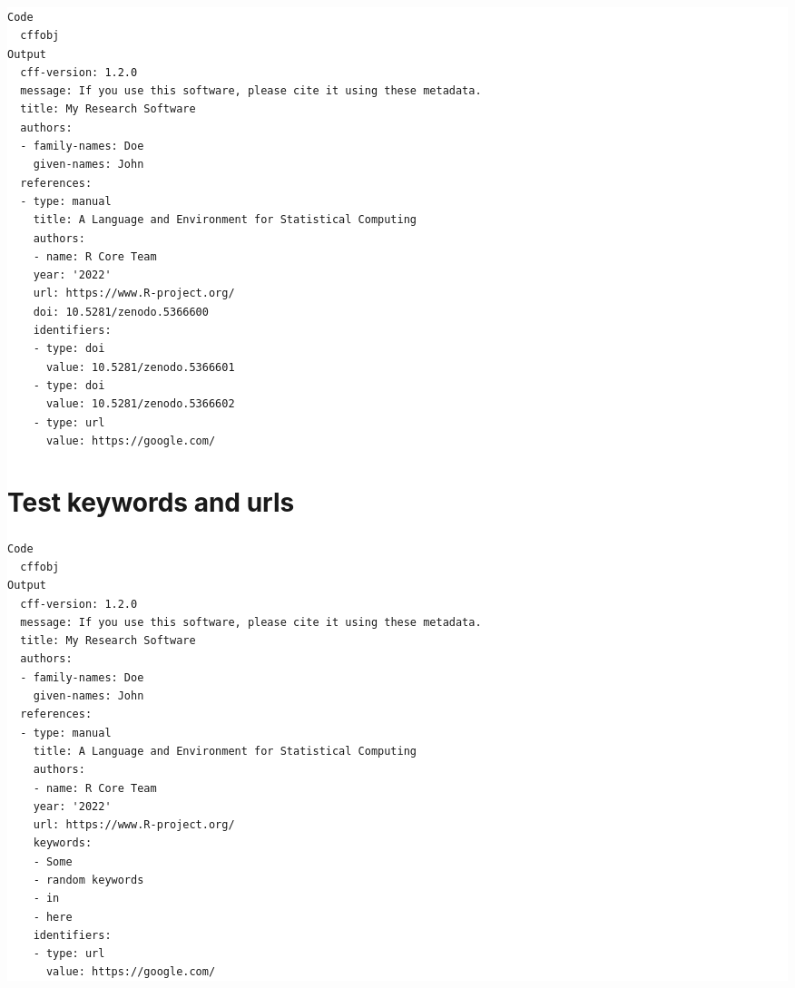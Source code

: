     Code
      cffobj
    Output
      cff-version: 1.2.0
      message: If you use this software, please cite it using these metadata.
      title: My Research Software
      authors:
      - family-names: Doe
        given-names: John
      references:
      - type: manual
        title: A Language and Environment for Statistical Computing
        authors:
        - name: R Core Team
        year: '2022'
        url: https://www.R-project.org/
        doi: 10.5281/zenodo.5366600
        identifiers:
        - type: doi
          value: 10.5281/zenodo.5366601
        - type: doi
          value: 10.5281/zenodo.5366602
        - type: url
          value: https://google.com/

# Test keywords and urls

    Code
      cffobj
    Output
      cff-version: 1.2.0
      message: If you use this software, please cite it using these metadata.
      title: My Research Software
      authors:
      - family-names: Doe
        given-names: John
      references:
      - type: manual
        title: A Language and Environment for Statistical Computing
        authors:
        - name: R Core Team
        year: '2022'
        url: https://www.R-project.org/
        keywords:
        - Some
        - random keywords
        - in
        - here
        identifiers:
        - type: url
          value: https://google.com/
